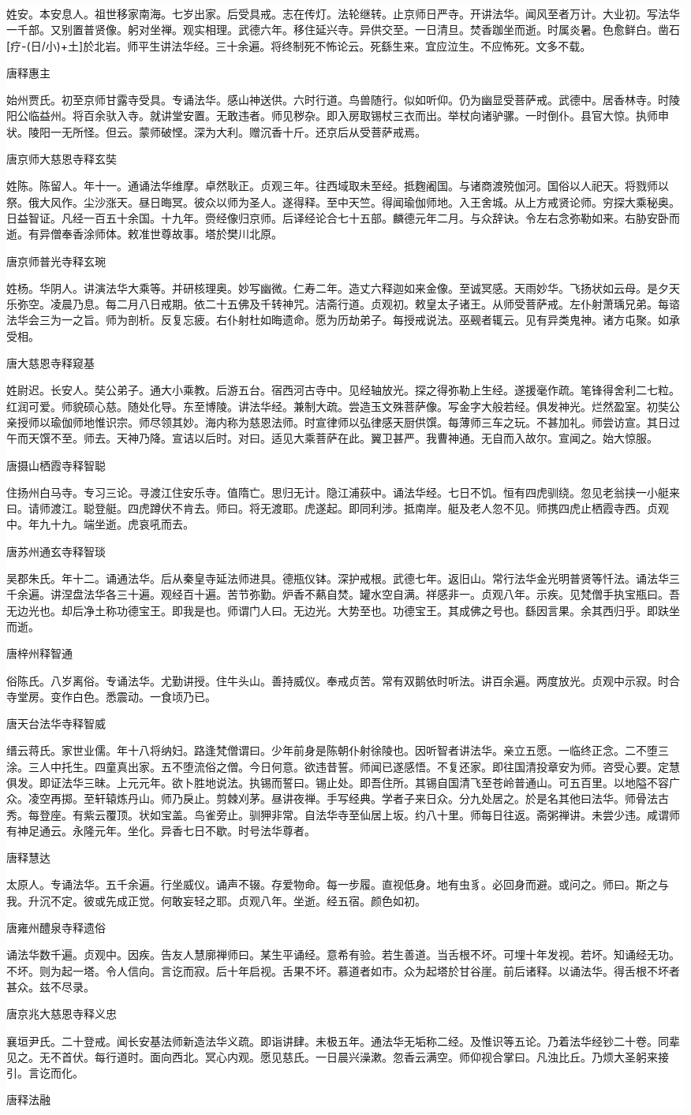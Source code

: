 姓安。本安息人。祖世移家南海。七岁出家。后受具戒。志在传灯。法轮继转。止京师日严寺。开讲法华。闻风至者万计。大业初。写法华一千部。又别置普贤像。躬对坐禅。观实相理。武德六年。移住延兴寺。异供交至。一日清旦。焚香跏坐而逝。时属炎暑。色愈鲜白。凿石[疗-(日/小)+土]於北岩。师平生讲法华经。三十余遍。将终制死不怖论云。死繇生来。宜应泣生。不应怖死。文多不载。  

唐释惠主  

始州贾氏。初至京师甘露寺受具。专诵法华。感山神送供。六时行道。鸟兽随行。似如听仰。仍为幽显受菩萨戒。武德中。居香林寺。时陵阳公临益州。将百余驮入寺。就讲堂安置。无敢违者。师见秽杂。即入房取锡杖三衣而出。举杖向诸驴骡。一时倒仆。县官大惊。执师申状。陵阳一无所怪。但云。蒙师破悭。深为大利。赠沉香十斤。还京后从受菩萨戒焉。  

唐京师大慈恩寺释玄奘  

姓陈。陈留人。年十一。通诵法华维摩。卓然耿正。贞观三年。往西域取未至经。抵麴阇国。与诸商渡殑伽河。国俗以人祀天。将戮师以祭。俄大风作。尘沙涨天。昼日晦冥。彼众以师为圣人。遂得释。至中天竺。得闻瑜伽师地。入王舍城。从上方戒贤论师。穷探大乘秘奥。日益智证。凡经一百五十余国。十九年。赍经像归京师。后译经论合七十五部。麟德元年二月。与众辞诀。令左右念弥勒如来。右胁安卧而逝。有异僧奉香涂师体。敕准世尊故事。塔於樊川北原。  

唐京师普光寺释玄琬  

姓杨。华阴人。讲演法华大乘等。并研核理奥。妙写幽微。仁寿二年。造丈六释迦如来金像。至诚冥感。天雨妙华。飞扬状如云母。是夕天乐弥空。凌晨乃息。每二月八日戒期。依二十五佛及千转神咒。洁斋行道。贞观初。敕皇太子诸王。从师受菩萨戒。左仆射萧瑀兄弟。每谘法华会三为一之旨。师为剖析。反复忘疲。右仆射杜如晦遗命。愿为历劫弟子。每授戒说法。巫觋者辄云。见有异类鬼神。诸方屯聚。如承受相。  

唐大慈恩寺释窥基  

姓尉迟。长安人。奘公弟子。通大小乘教。后游五台。宿西河古寺中。见经轴放光。探之得弥勒上生经。遂援毫作疏。笔锋得舍利二七粒。红润可爱。师貌硕心慈。随处化导。东至博陵。讲法华经。兼制大疏。尝造玉文殊菩萨像。写金字大般若经。俱发神光。烂然盈室。初奘公亲授师以瑜伽师地惟识宗。师尽领其妙。海内称为慈恩法师。时宣律师以弘律感天厨供馔。每薄师三车之玩。不甚加礼。师尝访宣。其日过午而天馔不至。师去。天神乃降。宣诘以后时。对曰。适见大乘菩萨在此。翼卫甚严。我曹神通。无自而入故尔。宣闻之。始大惊服。  

唐摄山栖霞寺释智聪  

住扬州白马寺。专习三论。寻渡江住安乐寺。值隋亡。思归无计。隐江浦荻中。诵法华经。七日不饥。恒有四虎驯绕。忽见老翁挟一小艇来曰。请师渡江。聪登艇。四虎蹲伏不肯去。师曰。将无渡耶。虎遂起。即同利涉。抵南岸。艇及老人忽不见。师携四虎止栖霞寺西。贞观中。年九十九。端坐逝。虎哀吼而去。  

唐苏州通玄寺释智琰  

吴郡朱氏。年十二。诵通法华。后从秦皇寺延法师进具。德瓶仪钵。深护戒根。武德七年。返旧山。常行法华金光明普贤等忏法。诵法华三千余遍。讲涅盘法华各三十遍。观经百十遍。苦节弥勤。炉香不爇自焚。罐水空自满。祥感非一。贞观八年。示疾。见梵僧手执宝瓶曰。吾无边光也。却后净土称功德宝王。即我是也。师谓门人曰。无边光。大势至也。功德宝王。其成佛之号也。繇因言果。余其西归乎。即趺坐而逝。  

唐梓州释智通  

俗陈氏。八岁离俗。专诵法华。尤勤讲授。住牛头山。善持威仪。奉戒贞苦。常有双鹅依时听法。讲百余遍。两度放光。贞观中示寂。时合寺堂房。变作白色。悉震动。一食顷乃已。  

唐天台法华寺释智威  

缙云蒋氏。家世业儒。年十八将纳妇。路逢梵僧谓曰。少年前身是陈朝仆射徐陵也。因听智者讲法华。亲立五愿。一临终正念。二不堕三涂。三人中托生。四童真出家。五不堕流俗之僧。今日何意。欲违昔誓。师闻已遂感悟。不复还家。即往国清投章安为师。咨受心要。定慧俱发。即证法华三昧。上元元年。欲卜胜地说法。执锡而誓曰。锡止处。即吾住所。其锡自国清飞至苍岭普通山。可五百里。以地隘不容广众。凌空再掷。至轩辕炼丹山。师乃戾止。剪棘刈茅。昼讲夜禅。手写经典。学者子来日众。分九处居之。於是名其他曰法华。师骨法古秀。每登座。有紫云覆顶。状如宝盖。鸟雀旁止。驯狎非常。自法华寺至仙居上坂。约八十里。师每日往返。斋粥禅讲。未尝少违。咸谓师有神足通云。永隆元年。坐化。异香七日不歇。时号法华尊者。  

唐释慧达  

太原人。专诵法华。五千余遍。行坐威仪。诵声不辍。存爱物命。每一步履。直视低身。地有虫豸。必回身而避。或问之。师曰。斯之与我。升沉不定。彼或先成正觉。何敢妄轻之耶。贞观八年。坐逝。经五宿。颜色如初。  

唐雍州醴泉寺释遗俗  

诵法华数千遍。贞观中。因疾。告友人慧廓禅师曰。某生平诵经。意希有验。若生善道。当舌根不坏。可埋十年发视。若坏。知诵经无功。不坏。则为起一塔。令人信向。言讫而寂。后十年启视。舌果不坏。慕道者如市。众为起塔於甘谷崖。前后诸释。以诵法华。得舌根不坏者甚众。兹不尽录。  

唐京兆大慈恩寺释义忠  

襄垣尹氏。二十登戒。闻长安基法师新造法华义疏。即诣讲肆。未极五年。通法华无垢称二经。及惟识等五论。乃着法华经钞二十卷。同辈见之。无不首伏。每行道时。面向西北。冥心内观。愿见慈氏。一日晨兴澡漱。忽香云满空。师仰视合掌曰。凡浊比丘。乃烦大圣躬来接引。言讫而化。  

唐释法融  
